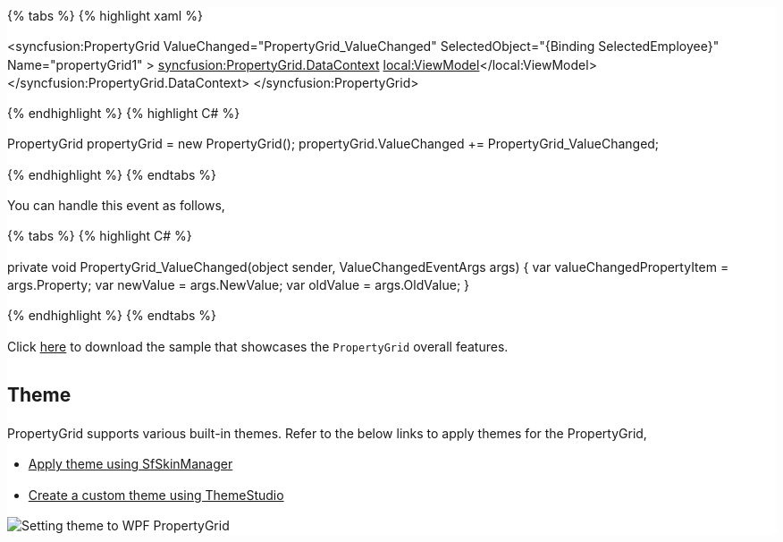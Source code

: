 {% tabs %}
{% highlight xaml %}

<syncfusion:PropertyGrid ValueChanged="PropertyGrid_ValueChanged"
                         SelectedObject="{Binding SelectedEmployee}"
                         Name="propertyGrid1" >
    <syncfusion:PropertyGrid.DataContext>
        <local:ViewModel></local:ViewModel>
    </syncfusion:PropertyGrid.DataContext>
</syncfusion:PropertyGrid>

{% endhighlight %}
{% highlight C# %}

PropertyGrid propertyGrid = new PropertyGrid();
propertyGrid.ValueChanged += PropertyGrid_ValueChanged;

{% endhighlight %}
{% endtabs %}

You can handle this event as follows,

{% tabs %}
{% highlight C# %}

private void PropertyGrid_ValueChanged(object sender, ValueChangedEventArgs args) {
    var valueChangedPropertyItem = args.Property;
    var newValue = args.NewValue;
    var oldValue = args.OldValue;
}

{% endhighlight %}
{% endtabs %}

Click [here](https://github.com/SyncfusionExamples/wpf-property-grid-examples/tree/master/Samples/Common) to download the sample that showcases the `PropertyGrid` overall features.

## Theme

PropertyGrid supports various built-in themes. Refer to the below links to apply themes for the PropertyGrid,

  * [Apply theme using SfSkinManager](https://help.syncfusion.com/wpf/themes/skin-manager)
	
  * [Create a custom theme using ThemeStudio](https://help.syncfusion.com/wpf/themes/theme-studio#creating-custom-theme)

![Setting theme to WPF PropertyGrid](getting-started_images/wpf-propertygrid-theme.png)